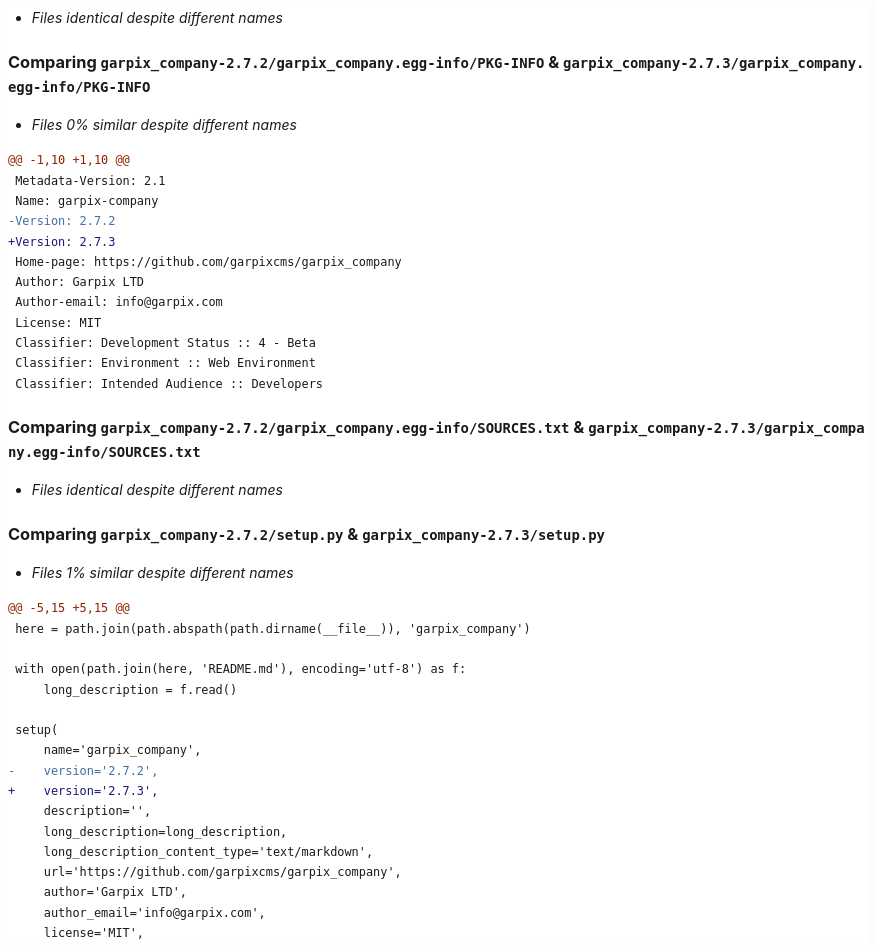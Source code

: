  * *Files identical despite different names*

### Comparing `garpix_company-2.7.2/garpix_company.egg-info/PKG-INFO` & `garpix_company-2.7.3/garpix_company.egg-info/PKG-INFO`

 * *Files 0% similar despite different names*

```diff
@@ -1,10 +1,10 @@
 Metadata-Version: 2.1
 Name: garpix-company
-Version: 2.7.2
+Version: 2.7.3
 Home-page: https://github.com/garpixcms/garpix_company
 Author: Garpix LTD
 Author-email: info@garpix.com
 License: MIT
 Classifier: Development Status :: 4 - Beta
 Classifier: Environment :: Web Environment
 Classifier: Intended Audience :: Developers
```

### Comparing `garpix_company-2.7.2/garpix_company.egg-info/SOURCES.txt` & `garpix_company-2.7.3/garpix_company.egg-info/SOURCES.txt`

 * *Files identical despite different names*

### Comparing `garpix_company-2.7.2/setup.py` & `garpix_company-2.7.3/setup.py`

 * *Files 1% similar despite different names*

```diff
@@ -5,15 +5,15 @@
 here = path.join(path.abspath(path.dirname(__file__)), 'garpix_company')
 
 with open(path.join(here, 'README.md'), encoding='utf-8') as f:
     long_description = f.read()
 
 setup(
     name='garpix_company',
-    version='2.7.2',
+    version='2.7.3',
     description='',
     long_description=long_description,
     long_description_content_type='text/markdown',
     url='https://github.com/garpixcms/garpix_company',
     author='Garpix LTD',
     author_email='info@garpix.com',
     license='MIT',
```

